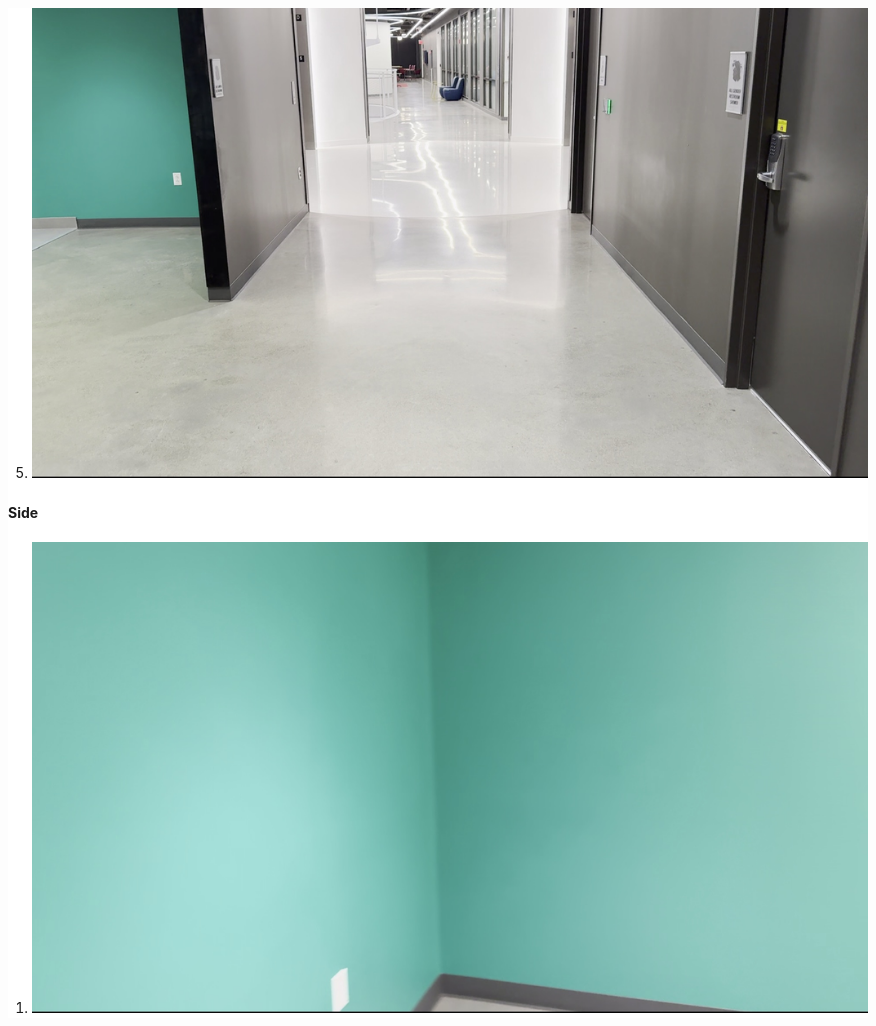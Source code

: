 5. ![](data/recorded/mobile/frames/frame_000008.jpg)

#### Side

1. ![](data/recorded/mobile/frames/frame_000022.jpg)